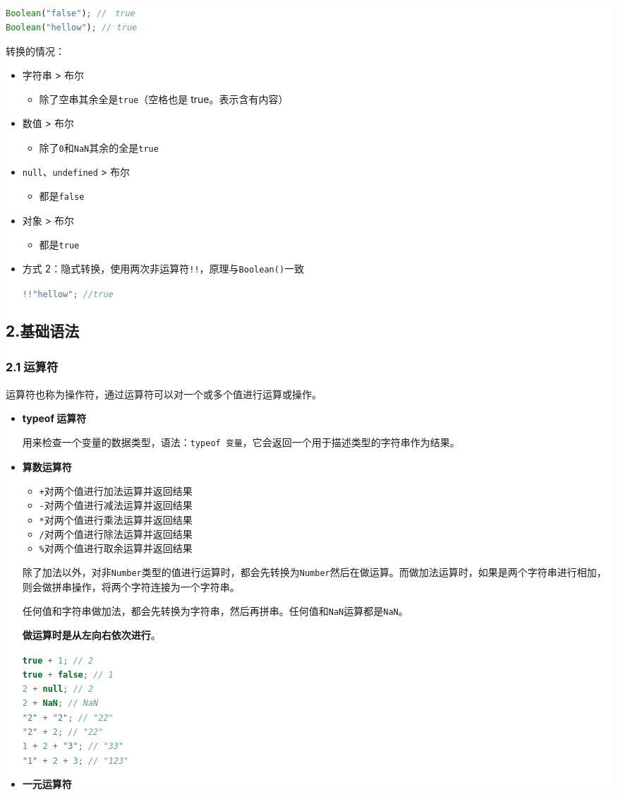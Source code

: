   ```js
  Boolean("false"); //　true
  Boolean("hellow"); // true
  ```

  转换的情况：

  - 字符串 > 布尔
    - 除了空串其余全是`true`（空格也是 true。表示含有内容）
  - 数值 > 布尔
    - 除了`0`和`NaN`其余的全是`true`
  - `null`、`undefined` > 布尔
    - 都是`false`
  - 对象 > 布尔
    - 都是`true`

- 方式 2：隐式转换，使用两次非运算符`!!`，原理与`Boolean()`一致

  ```js
  !!"hellow"; //true
  ```

## 2.基础语法

### 2.1 运算符

运算符也称为操作符，通过运算符可以对一个或多个值进行运算或操作。

- **typeof 运算符**

  用来检查一个变量的数据类型，语法：`typeof 变量`，它会返回一个用于描述类型的字符串作为结果。

- **算数运算符**

  - `+`对两个值进行加法运算并返回结果
  - `-`对两个值进行减法运算并返回结果
  - `*`对两个值进行乘法运算并返回结果
  - `/`对两个值进行除法运算并返回结果
  - `%`对两个值进行取余运算并返回结果

  除了加法以外，对非`Number`类型的值进行运算时，都会先转换为`Number`然后在做运算。而做加法运算时，如果是两个字符串进行相加，则会做拼串操作，将两个字符连接为一个字符串。

  任何值和字符串做加法，都会先转换为字符串，然后再拼串。任何值和`NaN`运算都是`NaN`。

  **做运算时是从左向右依次进行**。

  ```js
  true + 1; // 2
  true + false; // 1
  2 + null; // 2
  2 + NaN; // NaN
  "2" + "2"; // "22"
  "2" + 2; // "22"
  1 + 2 + "3"; // "33"
  "1" + 2 + 3; // "123"
  ```

- **一元运算符**

